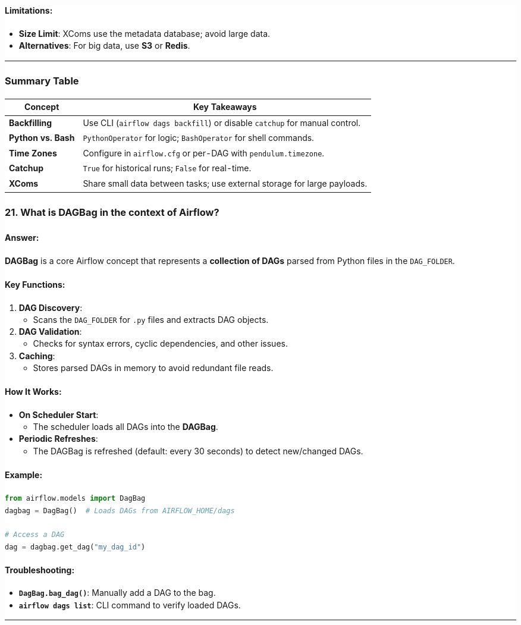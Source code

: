 #### **Limitations:**  
- **Size Limit**: XComs use the metadata database; avoid large data.  
- **Alternatives**: For big data, use **S3** or **Redis**.  

---

### **Summary Table**  

| Concept               | Key Takeaways                                                                 |  
|-----------------------|-------------------------------------------------------------------------------|  
| **Backfilling**       | Use CLI (`airflow dags backfill`) or disable `catchup` for manual control.    |  
| **Python vs. Bash**   | `PythonOperator` for logic; `BashOperator` for shell commands.                |  
| **Time Zones**        | Configure in `airflow.cfg` or per-DAG with `pendulum.timezone`.               |  
| **Catchup**           | `True` for historical runs; `False` for real-time.                            |  
| **XComs**            | Share small data between tasks; use external storage for large payloads.      |  

### **21. What is DAGBag in the context of Airflow?**  

#### **Answer:**  
**DAGBag** is a core Airflow concept that represents a **collection of DAGs** parsed from Python files in the `DAG_FOLDER`.  

#### **Key Functions:**  
1. **DAG Discovery**:  
   - Scans the `DAG_FOLDER` for `.py` files and extracts DAG objects.  
2. **DAG Validation**:  
   - Checks for syntax errors, cyclic dependencies, and other issues.  
3. **Caching**:  
   - Stores parsed DAGs in memory to avoid redundant file reads.  

#### **How It Works:**  
- **On Scheduler Start**:  
  - The scheduler loads all DAGs into the **DAGBag**.  
- **Periodic Refreshes**:  
  - The DAGBag is refreshed (default: every 30 seconds) to detect new/changed DAGs.  

#### **Example:**  
```python
from airflow.models import DagBag  
dagbag = DagBag()  # Loads DAGs from AIRFLOW_HOME/dags  

# Access a DAG  
dag = dagbag.get_dag("my_dag_id")  
```  

#### **Troubleshooting:**  
- **`DagBag.bag_dag()`**: Manually add a DAG to the bag.  
- **`airflow dags list`**: CLI command to verify loaded DAGs.  

---